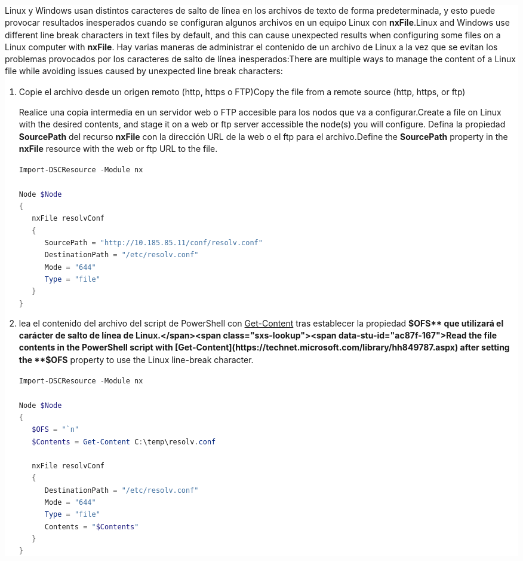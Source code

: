 <span data-ttu-id="ac87f-162">Linux y Windows usan distintos caracteres de salto de línea en los archivos de texto de forma predeterminada, y esto puede provocar resultados inesperados cuando se configuran algunos archivos en un equipo Linux con **nxFile**.</span><span class="sxs-lookup"><span data-stu-id="ac87f-162">Linux and Windows use different line break characters in text files by default, and this can cause unexpected results when configuring some files on a Linux computer with **nxFile**.</span></span> <span data-ttu-id="ac87f-163">Hay varias maneras de administrar el contenido de un archivo de Linux a la vez que se evitan los problemas provocados por los caracteres de salto de línea inesperados:</span><span class="sxs-lookup"><span data-stu-id="ac87f-163">There are multiple ways to manage the content of a Linux file while avoiding issues caused by unexpected line break characters:</span></span>

1. <span data-ttu-id="ac87f-164">Copie el archivo desde un origen remoto (http, https o FTP)</span><span class="sxs-lookup"><span data-stu-id="ac87f-164">Copy the file from a remote source (http, https, or ftp)</span></span>

   <span data-ttu-id="ac87f-165">Realice una copia intermedia en un servidor web o FTP accesible para los nodos que va a configurar.</span><span class="sxs-lookup"><span data-stu-id="ac87f-165">Create a file on Linux with the desired contents, and stage it on a web or ftp server accessible the node(s) you will configure.</span></span> <span data-ttu-id="ac87f-166">Defina la propiedad **SourcePath** del recurso **nxFile** con la dirección URL de la web o el ftp para el archivo.</span><span class="sxs-lookup"><span data-stu-id="ac87f-166">Define the **SourcePath** property in the **nxFile** resource with the web or ftp URL to the file.</span></span>

   ```powershell
   Import-DSCResource -Module nx

   Node $Node
   {
      nxFile resolvConf
      {
         SourcePath = "http://10.185.85.11/conf/resolv.conf"
         DestinationPath = "/etc/resolv.conf"
         Mode = "644"
         Type = "file"
      }
   }
   ```

1. <span data-ttu-id="ac87f-167">lea el contenido del archivo del script de PowerShell con [Get-Content](https://technet.microsoft.com/library/hh849787.aspx) tras establecer la propiedad **$OFS** que utilizará el carácter de salto de línea de Linux.</span><span class="sxs-lookup"><span data-stu-id="ac87f-167">Read the file contents in the PowerShell script with [Get-Content](https://technet.microsoft.com/library/hh849787.aspx) after setting the **$OFS** property to use the Linux line-break character.</span></span>

   ```powershell
   Import-DSCResource -Module nx

   Node $Node
   {
      $OFS = "`n"
      $Contents = Get-Content C:\temp\resolv.conf

      nxFile resolvConf
      {
         DestinationPath = "/etc/resolv.conf"
         Mode = "644"
         Type = "file"
         Contents = "$Contents"
      }
   }
   ```
